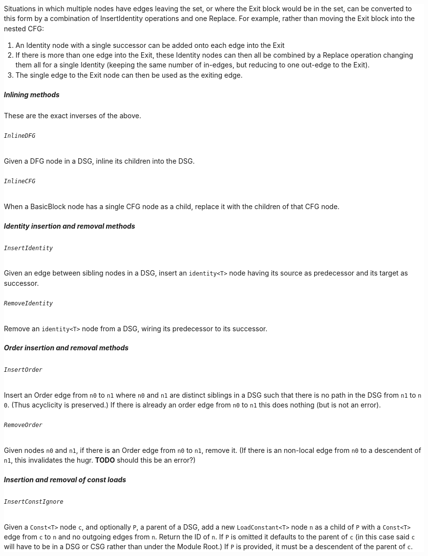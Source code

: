 Situations in which multiple nodes have edges leaving the set, or where the Exit block
would be in the set, can be converted to this form by a combination of InsertIdentity
operations and one Replace. For example, rather than moving the Exit block into the nested CFG:

1. An Identity node with a single successor can be added onto each edge into the Exit
2. If there is more than one edge into the Exit, these Identity nodes can then all be combined
   by a Replace operation changing them all for a single Identity (keeping the same number
   of in-edges, but reducing to one out-edge to the Exit).
3. The single edge to the Exit node can then be used as the exiting edge.

##### Inlining methods

These are the exact inverses of the above.

###### `InlineDFG`

Given a DFG node in a DSG, inline its children into the DSG.

###### `InlineCFG`

When a BasicBlock node has a single CFG node as a child, replace it with
the children of that CFG node.

##### Identity insertion and removal methods

###### `InsertIdentity`

Given an edge between sibling nodes in a DSG, insert an `identity<T>`
node having its source as predecessor and its target as successor.

###### `RemoveIdentity`

Remove an `identity<T>` node from a DSG, wiring its predecessor to its
successor.

##### Order insertion and removal methods

###### `InsertOrder`

Insert an Order edge from `n0` to `n1` where `n0` and `n1` are distinct
siblings in a DSG such that there is no path in the DSG from `n1` to
`n0`. (Thus acyclicity is preserved.) If there is already an order edge from
`n0` to `n1` this does nothing (but is not an error).

###### `RemoveOrder`

Given nodes `n0` and `n1`, if there is an Order edge from `n0` to `n1`,
remove it. (If there is an non-local edge from `n0` to a descendent of
`n1`, this invalidates the hugr. **TODO** should this be an error?)

##### Insertion and removal of const loads

###### `InsertConstIgnore`

Given a `Const<T>` node `c`, and optionally `P`, a parent of a DSG, add a new
`LoadConstant<T>` node `n` as a child of `P` with a `Const<T>` edge
from `c` to `n` and no outgoing edges from `n`.  Return the ID of `n`. If `P` is
omitted it defaults to the parent of `c` (in this case said `c` will
have to be in a DSG or CSG rather than under the Module Root.) If `P` is
provided, it must be a descendent of the parent of `c`.
